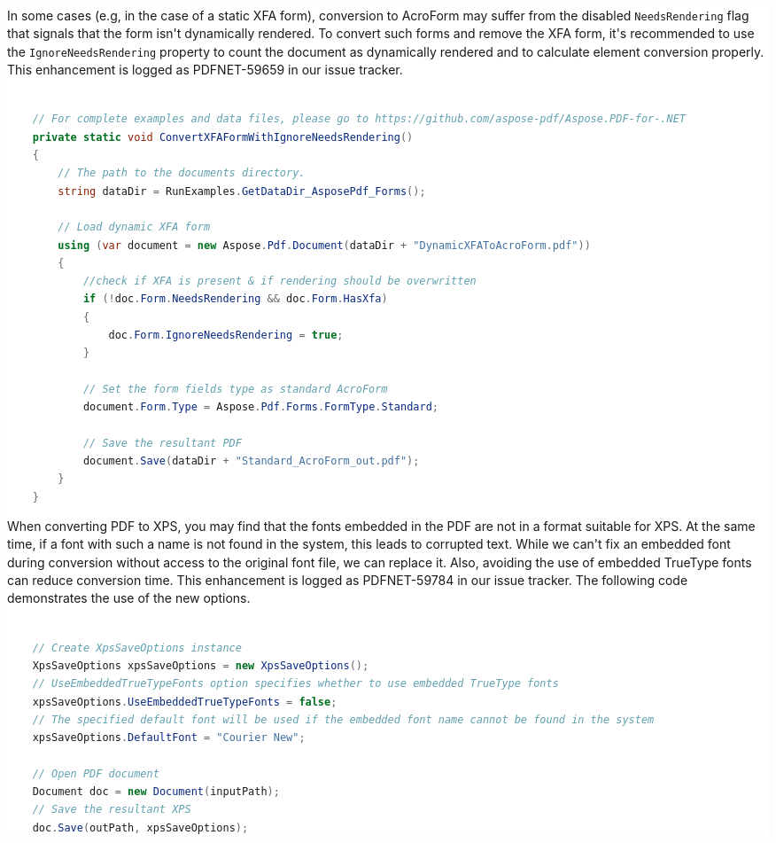 In some cases (e.g, in the case of a static XFA form), conversion to AcroForm may suffer from the disabled `NeedsRendering` flag that signals that the form isn't dynamically rendered. To convert such forms and remove the XFA form, it's recommended to use the `IgnoreNeedsRendering` property to count the document as dynamically rendered and to calculate element conversion properly. This enhancement is logged as PDFNET-59659 in our issue tracker.

```csharp

    // For complete examples and data files, please go to https://github.com/aspose-pdf/Aspose.PDF-for-.NET
    private static void ConvertXFAFormWithIgnoreNeedsRendering()
    {
        // The path to the documents directory.
        string dataDir = RunExamples.GetDataDir_AsposePdf_Forms();

        // Load dynamic XFA form
        using (var document = new Aspose.Pdf.Document(dataDir + "DynamicXFAToAcroForm.pdf")) 
        {
            //check if XFA is present & if rendering should be overwritten
            if (!doc.Form.NeedsRendering && doc.Form.HasXfa)
            {
                doc.Form.IgnoreNeedsRendering = true;
            }

            // Set the form fields type as standard AcroForm
            document.Form.Type = Aspose.Pdf.Forms.FormType.Standard;

            // Save the resultant PDF
            document.Save(dataDir + "Standard_AcroForm_out.pdf");
        }
    }
```

When converting PDF to XPS, you may find that the fonts embedded in the PDF are not in a format suitable for XPS. At the same time, if a font with such a name is not found in the system, this leads to corrupted text. While we can't fix an embedded font during conversion without access to the original font file, we can replace it. Also, avoiding the use of embedded TrueType fonts can reduce conversion time. This enhancement is logged as PDFNET-59784 in our issue tracker.
The following code demonstrates the use of the new options.

```csharp

    // Create XpsSaveOptions instance
    XpsSaveOptions xpsSaveOptions = new XpsSaveOptions();
    // UseEmbeddedTrueTypeFonts option specifies whether to use embedded TrueType fonts
    xpsSaveOptions.UseEmbeddedTrueTypeFonts = false;
    // The specified default font will be used if the embedded font name cannot be found in the system
    xpsSaveOptions.DefaultFont = "Courier New";

    // Open PDF document
    Document doc = new Document(inputPath);
    // Save the resultant XPS
    doc.Save(outPath, xpsSaveOptions);
```
